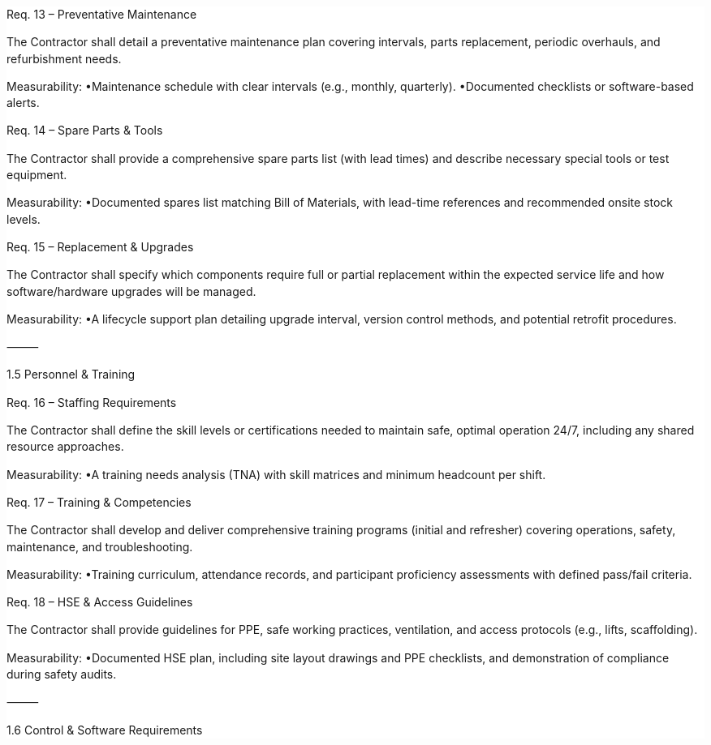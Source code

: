 Req. 13 – Preventative Maintenance

The Contractor shall detail a preventative maintenance plan covering intervals, parts replacement, periodic overhauls, and refurbishment needs.

Measurability:
•Maintenance schedule with clear intervals (e.g., monthly, quarterly).
•Documented checklists or software-based alerts.

Req. 14 – Spare Parts & Tools

The Contractor shall provide a comprehensive spare parts list (with lead times) and describe necessary special tools or test equipment.

Measurability:
•Documented spares list matching Bill of Materials, with lead-time references and recommended onsite stock levels.

Req. 15 – Replacement & Upgrades

The Contractor shall specify which components require full or partial replacement within the expected service life and how software/hardware upgrades will be managed.

Measurability:
•A lifecycle support plan detailing upgrade interval, version control methods, and potential retrofit procedures.

⸻

1.5 Personnel & Training

Req. 16 – Staffing Requirements

The Contractor shall define the skill levels or certifications needed to maintain safe, optimal operation 24/7, including any shared resource approaches.

Measurability:
•A training needs analysis (TNA) with skill matrices and minimum headcount per shift.

Req. 17 – Training & Competencies

The Contractor shall develop and deliver comprehensive training programs (initial and refresher) covering operations, safety, maintenance, and troubleshooting.

Measurability:
•Training curriculum, attendance records, and participant proficiency assessments with defined pass/fail criteria.

Req. 18 – HSE & Access Guidelines

The Contractor shall provide guidelines for PPE, safe working practices, ventilation, and access protocols (e.g., lifts, scaffolding).

Measurability:
•Documented HSE plan, including site layout drawings and PPE checklists, and demonstration of compliance during safety audits.

⸻

1.6 Control & Software Requirements
